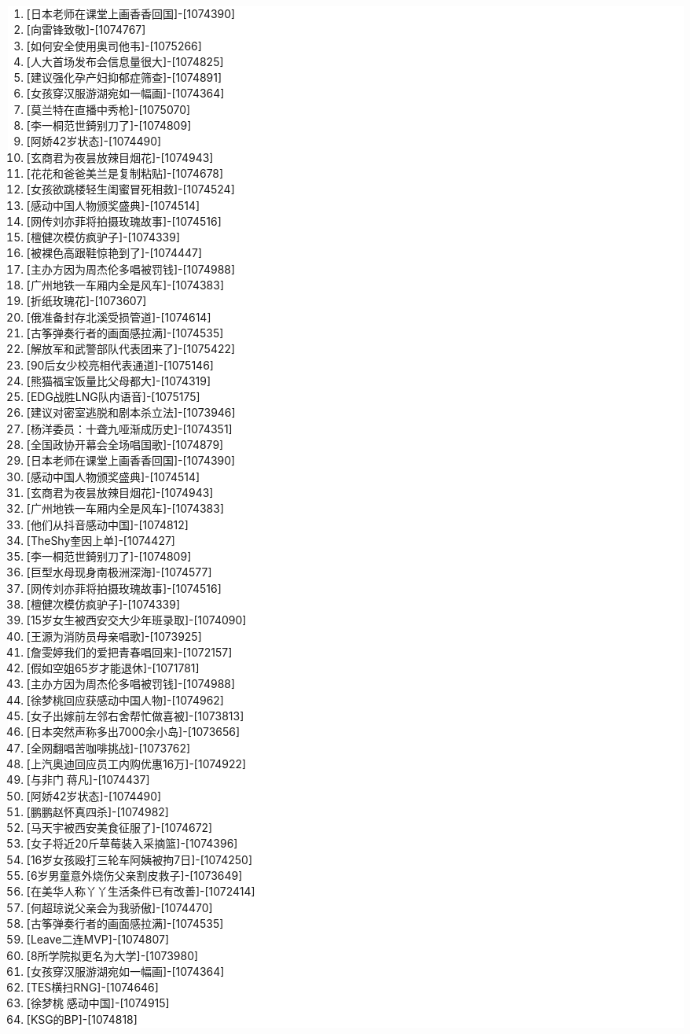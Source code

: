 1. [日本老师在课堂上画香香回国]-[1074390]
1. [向雷锋致敬]-[1074767]
1. [如何安全使用奥司他韦]-[1075266]
1. [人大首场发布会信息量很大]-[1074825]
1. [建议强化孕产妇抑郁症筛查]-[1074891]
1. [女孩穿汉服游湖宛如一幅画]-[1074364]
1. [莫兰特在直播中秀枪]-[1075070]
1. [李一桐范世錡别刀了]-[1074809]
1. [阿娇42岁状态]-[1074490]
1. [玄商君为夜昙放辣目烟花]-[1074943]
1. [花花和爸爸美兰是复制粘贴]-[1074678]
1. [女孩欲跳楼轻生闺蜜冒死相救]-[1074524]
1. [感动中国人物颁奖盛典]-[1074514]
1. [网传刘亦菲将拍摄玫瑰故事]-[1074516]
1. [檀健次模仿疯驴子]-[1074339]
1. [被裸色高跟鞋惊艳到了]-[1074447]
1. [主办方因为周杰伦多唱被罚钱]-[1074988]
1. [广州地铁一车厢内全是风车]-[1074383]
1. [折纸玫瑰花]-[1073607]
1. [俄准备封存北溪受损管道]-[1074614]
1. [古筝弹奏行者的画面感拉满]-[1074535]
1. [解放军和武警部队代表团来了]-[1075422]
1. [90后女少校亮相代表通道]-[1075146]
1. [熊猫福宝饭量比父母都大]-[1074319]
1. [EDG战胜LNG队内语音]-[1075175]
1. [建议对密室逃脱和剧本杀立法]-[1073946]
1. [杨洋委员：十聋九哑渐成历史]-[1074351]
1. [全国政协开幕会全场唱国歌]-[1074879]
1. [日本老师在课堂上画香香回国]-[1074390]
1. [感动中国人物颁奖盛典]-[1074514]
1. [玄商君为夜昙放辣目烟花]-[1074943]
1. [广州地铁一车厢内全是风车]-[1074383]
1. [他们从抖音感动中国]-[1074812]
1. [TheShy奎因上单]-[1074427]
1. [李一桐范世錡别刀了]-[1074809]
1. [巨型水母现身南极洲深海]-[1074577]
1. [网传刘亦菲将拍摄玫瑰故事]-[1074516]
1. [檀健次模仿疯驴子]-[1074339]
1. [15岁女生被西安交大少年班录取]-[1074090]
1. [王源为消防员母亲唱歌]-[1073925]
1. [詹雯婷我们的爱把青春唱回来]-[1072157]
1. [假如空姐65岁才能退休]-[1071781]
1. [主办方因为周杰伦多唱被罚钱]-[1074988]
1. [徐梦桃回应获感动中国人物]-[1074962]
1. [女子出嫁前左邻右舍帮忙做喜被]-[1073813]
1. [日本突然声称多出7000余小岛]-[1073656]
1. [全网翻唱苦咖啡挑战]-[1073762]
1. [上汽奥迪回应员工内购优惠16万]-[1074922]
1. [与非门 蒋凡]-[1074437]
1. [阿娇42岁状态]-[1074490]
1. [鹏鹏赵怀真四杀]-[1074982]
1. [马天宇被西安美食征服了]-[1074672]
1. [女子将近20斤草莓装入采摘篮]-[1074396]
1. [16岁女孩殴打三轮车阿姨被拘7日]-[1074250]
1. [6岁男童意外烧伤父亲割皮救子]-[1073649]
1. [在美华人称丫丫生活条件已有改善]-[1072414]
1. [何超琼说父亲会为我骄傲]-[1074470]
1. [古筝弹奏行者的画面感拉满]-[1074535]
1. [Leave二连MVP]-[1074807]
1. [8所学院拟更名为大学]-[1073980]
1. [女孩穿汉服游湖宛如一幅画]-[1074364]
1. [TES横扫RNG]-[1074646]
1. [徐梦桃 感动中国]-[1074915]
1. [KSG的BP]-[1074818]